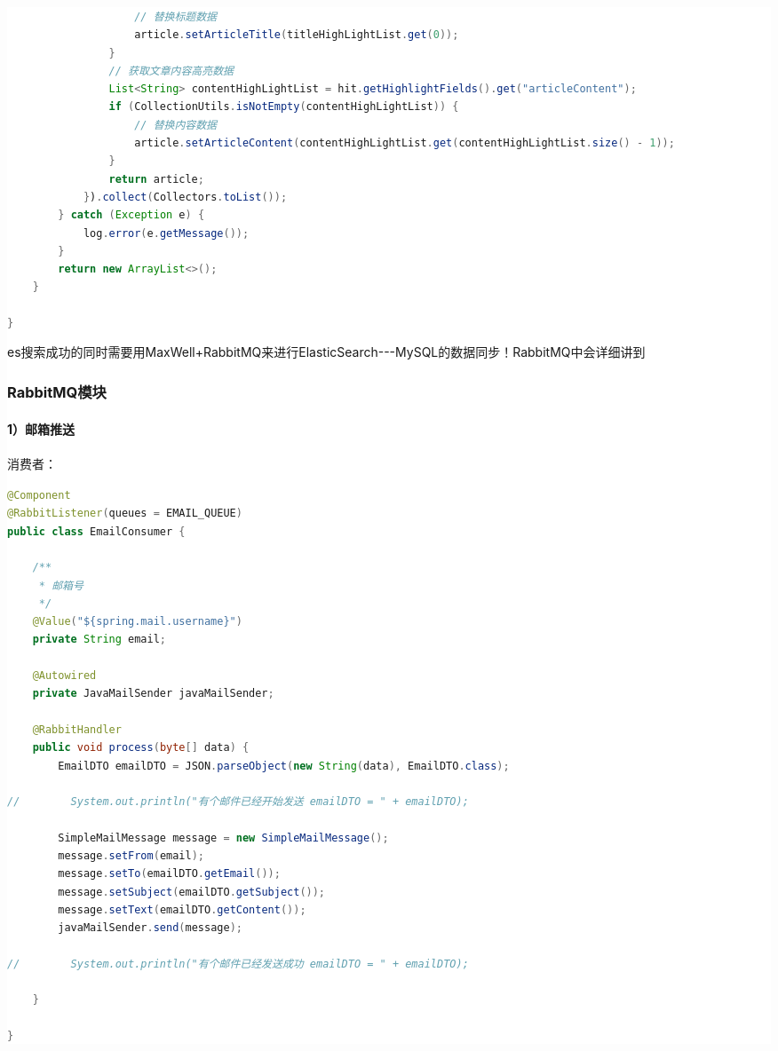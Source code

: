 ```java
                    // 替换标题数据
                    article.setArticleTitle(titleHighLightList.get(0));
                }
                // 获取文章内容高亮数据
                List<String> contentHighLightList = hit.getHighlightFields().get("articleContent");
                if (CollectionUtils.isNotEmpty(contentHighLightList)) {
                    // 替换内容数据
                    article.setArticleContent(contentHighLightList.get(contentHighLightList.size() - 1));
                }
                return article;
            }).collect(Collectors.toList());
        } catch (Exception e) {
            log.error(e.getMessage());
        }
        return new ArrayList<>();
    }

}
```

es搜索成功的同时需要用MaxWell+RabbitMQ来进行ElasticSearch---MySQL的数据同步！RabbitMQ中会详细讲到

### RabbitMQ模块

#### 1）邮箱推送

消费者：

```java
@Component
@RabbitListener(queues = EMAIL_QUEUE)
public class EmailConsumer {

    /**
     * 邮箱号
     */
    @Value("${spring.mail.username}")
    private String email;

    @Autowired
    private JavaMailSender javaMailSender;

    @RabbitHandler
    public void process(byte[] data) {
        EmailDTO emailDTO = JSON.parseObject(new String(data), EmailDTO.class);

//        System.out.println("有个邮件已经开始发送 emailDTO = " + emailDTO);

        SimpleMailMessage message = new SimpleMailMessage();
        message.setFrom(email);
        message.setTo(emailDTO.getEmail());
        message.setSubject(emailDTO.getSubject());
        message.setText(emailDTO.getContent());
        javaMailSender.send(message);

//        System.out.println("有个邮件已经发送成功 emailDTO = " + emailDTO);

    }

}
```
